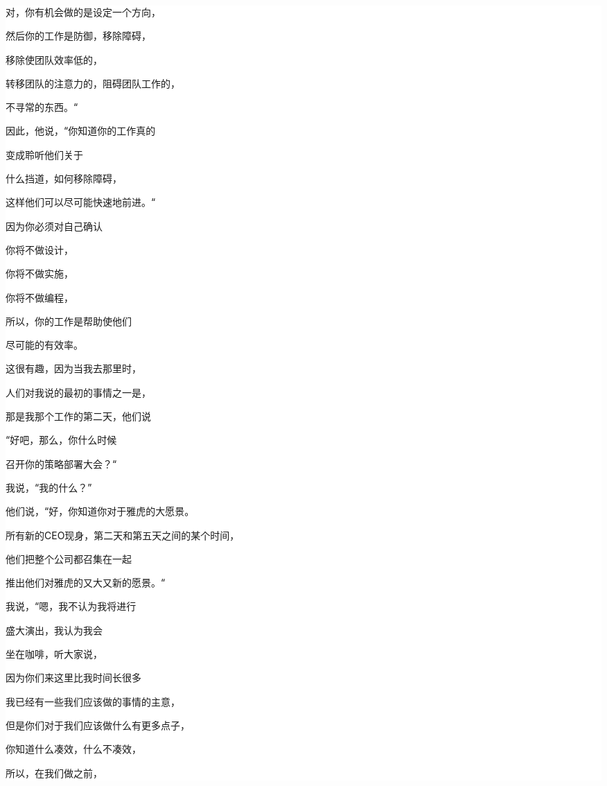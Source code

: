 对，你有机会做的是设定一个方向，

然后你的工作是防御，移除障碍，

移除使团队效率低的，

转移团队的注意力的，阻碍团队工作的，

不寻常的东西。“

因此，他说，“你知道你的工作真的

变成聆听他们关于

什么挡道，如何移除障碍，

这样他们可以尽可能快速地前进。“

因为你必须对自己确认

你将不做设计，

你将不做实施，

你将不做编程，

所以，你的工作是帮助使他们

尽可能的有效率。

这很有趣，因为当我去那里时，

人们对我说的最初的事情之一是，

那是我那个工作的第二天，他们说

“好吧，那么，你什么时候

召开你的策略部署大会？“

我说，“我的什么？”

他们说，“好，你知道你对于雅虎的大愿景。

所有新的CEO现身，第二天和第五天之间的某个时间，

他们把整个公司都召集在一起

推出他们对雅虎的又大又新的愿景。“

我说，“嗯，我不认为我将进行

盛大演出，我认为我会

坐在咖啡，听大家说，

因为你们来这里比我时间长很多

我已经有一些我们应该做的事情的主意，

但是你们对于我们应该做什么有更多点子，

你知道什么凑效，什么不凑效，

所以，在我们做之前，
